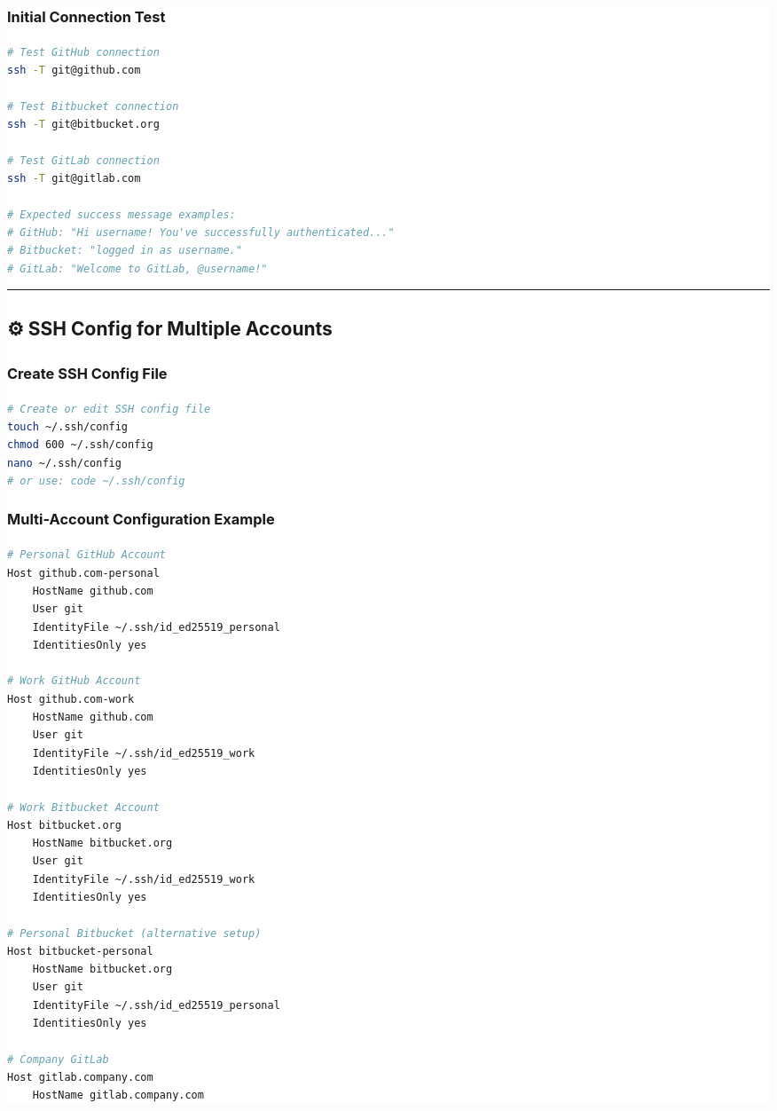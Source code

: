### Initial Connection Test
```bash
# Test GitHub connection
ssh -T git@github.com

# Test Bitbucket connection
ssh -T git@bitbucket.org

# Test GitLab connection
ssh -T git@gitlab.com

# Expected success message examples:
# GitHub: "Hi username! You've successfully authenticated..."
# Bitbucket: "logged in as username."
# GitLab: "Welcome to GitLab, @username!"
```

---

## ⚙️ SSH Config for Multiple Accounts

### Create SSH Config File
```bash
# Create or edit SSH config file
touch ~/.ssh/config
chmod 600 ~/.ssh/config
nano ~/.ssh/config
# or use: code ~/.ssh/config
```

### Multi-Account Configuration Example
```bash
# Personal GitHub Account
Host github.com-personal
    HostName github.com
    User git
    IdentityFile ~/.ssh/id_ed25519_personal
    IdentitiesOnly yes

# Work GitHub Account  
Host github.com-work
    HostName github.com
    User git
    IdentityFile ~/.ssh/id_ed25519_work
    IdentitiesOnly yes

# Work Bitbucket Account
Host bitbucket.org
    HostName bitbucket.org
    User git
    IdentityFile ~/.ssh/id_ed25519_work
    IdentitiesOnly yes

# Personal Bitbucket (alternative setup)
Host bitbucket-personal
    HostName bitbucket.org
    User git
    IdentityFile ~/.ssh/id_ed25519_personal
    IdentitiesOnly yes

# Company GitLab
Host gitlab.company.com
    HostName gitlab.company.com
```